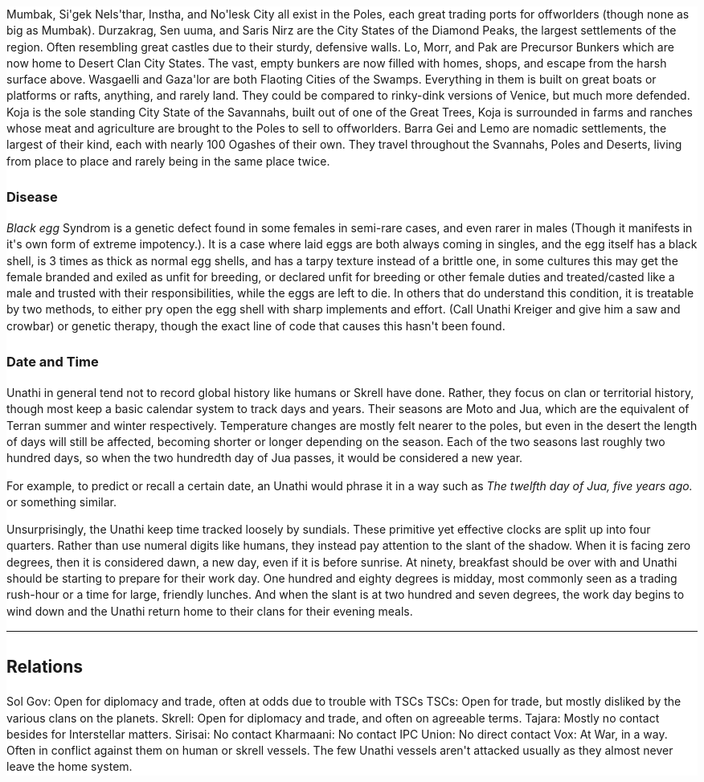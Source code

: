 Mumbak, Si'gek Nels'thar, Instha, and No'lesk City all exist in the Poles, each great trading ports for offworlders (though none as big as Mumbak).
Durzakrag, Sen uuma, and Saris Nirz are the City States of the Diamond Peaks, the largest settlements of the region. Often resembling great castles due to their sturdy, defensive walls.
Lo, Morr, and Pak are Precursor Bunkers which are now home to Desert Clan City States. The vast, empty bunkers are now filled with homes, shops, and escape from the harsh surface above.
Wasgaelli and Gaza'lor are both Flaoting Cities of the Swamps. Everything in them is built on great boats or platforms or rafts, anything, and rarely land. They could be compared to rinky-dink versions of Venice, but much more defended. 
Koja is the sole standing City State of the Savannahs, built out of one of the Great Trees, Koja is surrounded in farms and ranches whose meat and agriculture are brought to the Poles to sell to offworlders. 
Barra Gei and Lemo are nomadic settlements, the largest of their kind, each with nearly 100 Ogashes of their own. They travel throughout the Svannahs, Poles and Deserts, living from place to place and rarely being in the same place twice. 

### Disease

*Black egg* Syndrom is a genetic defect found in some females in semi-rare cases, and even rarer in males (Though it manifests in it's own form of extreme impotency.). It is a case where laid eggs are both always coming in singles, and the egg itself has a black shell, is 3 times as thick as normal egg shells, and has a tarpy texture instead of a brittle one, in some cultures this may get the female branded and exiled as unfit for breeding, or declared unfit for breeding or other female duties and treated/casted like a male and trusted with their responsibilities, while the eggs are left to die. In others that do understand this condition, it is treatable by two methods, to either pry open the egg shell with sharp implements and effort. (Call Unathi Kreiger and give him a saw and crowbar) or genetic therapy, though the exact line of code that causes this hasn't been found.

### Date and Time

Unathi in general tend not to record global history like humans or Skrell have done. Rather, they focus on clan or territorial history, though most keep a basic calendar system to track days and years. Their seasons are Moto and Jua, which are the equivalent of Terran summer and winter respectively. Temperature changes are mostly felt nearer to the poles, but even in the desert the length of days will still be affected, becoming shorter or longer depending on the season. Each of the two seasons last roughly two hundred days, so when the two hundredth day of Jua passes, it would be considered a new year.

For example, to predict or recall a certain date, an Unathi would phrase it in a way such as *The twelfth day of Jua, five years ago.* or something similar.

Unsurprisingly, the Unathi keep time tracked loosely by sundials. These primitive yet effective clocks are split up into four quarters. Rather than use numeral digits like humans, they instead pay attention to the slant of the shadow. When it is facing zero degrees, then it is considered dawn, a new day, even if it is before sunrise. At ninety, breakfast should be over with and Unathi should be starting to prepare for their work day. One hundred and eighty degrees is midday, most commonly seen as a trading rush-hour or a time for large, friendly lunches. And when the slant is at two hundred and seven degrees, the work day begins to wind down and the Unathi return home to their clans for their evening meals.

____

## Relations
Sol Gov: Open for diplomacy and trade, often at odds due to trouble with TSCs
TSCs: Open for trade, but mostly disliked by the various clans on the planets.
Skrell: Open for diplomacy and trade, and often on agreeable terms.
Tajara: Mostly no contact besides for Interstellar matters.
Sirisai: No contact
Kharmaani: No contact
IPC Union: No direct contact
Vox: At War, in a way. Often in conflict against them on human or skrell vessels. The few Unathi vessels aren't attacked usually as they almost never leave the home system.
